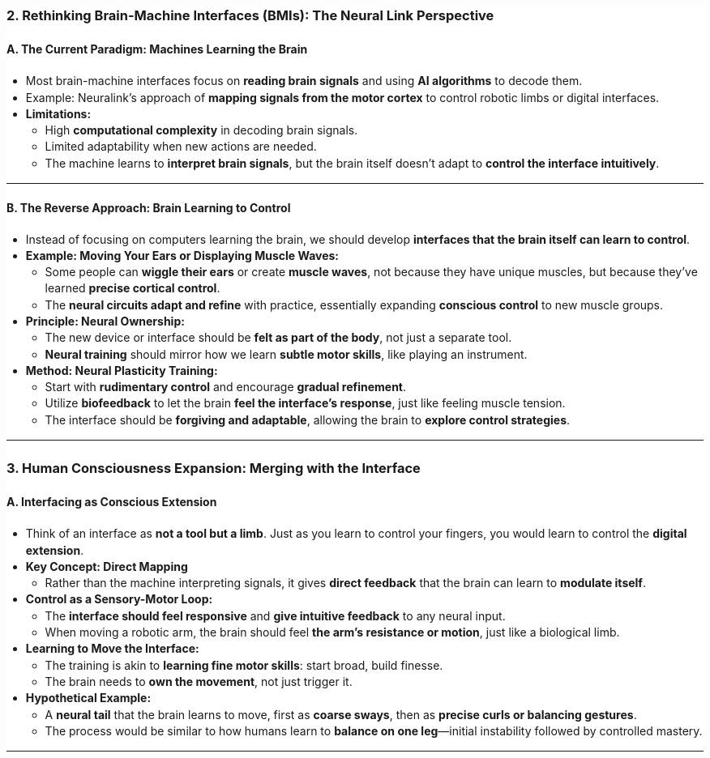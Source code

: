 
### **2. Rethinking Brain-Machine Interfaces (BMIs): The Neural Link Perspective**  

#### **A. The Current Paradigm: Machines Learning the Brain**  
- Most brain-machine interfaces focus on **reading brain signals** and using **AI algorithms** to decode them.  
- Example: Neuralink’s approach of **mapping signals from the motor cortex** to control robotic limbs or digital interfaces.  
- **Limitations:**  
  - High **computational complexity** in decoding brain signals.  
  - Limited adaptability when new actions are needed.  
  - The machine learns to **interpret brain signals**, but the brain itself doesn’t adapt to **control the interface intuitively**.  

---

#### **B. The Reverse Approach: Brain Learning to Control**  
- Instead of focusing on computers learning the brain, we should develop **interfaces that the brain itself can learn to control**.  
- **Example: Moving Your Ears or Displaying Muscle Waves:**  
  - Some people can **wiggle their ears** or create **muscle waves**, not because they have unique muscles, but because they’ve learned **precise cortical control**.  
  - The **neural circuits adapt and refine** with practice, essentially expanding **conscious control** to new muscle groups.  
- **Principle: Neural Ownership:**  
  - The new device or interface should be **felt as part of the body**, not just a separate tool.  
  - **Neural training** should mirror how we learn **subtle motor skills**, like playing an instrument.  
- **Method: Neural Plasticity Training:**  
  - Start with **rudimentary control** and encourage **gradual refinement**.  
  - Utilize **biofeedback** to let the brain **feel the interface’s response**, just like feeling muscle tension.  
  - The interface should be **forgiving and adaptable**, allowing the brain to **explore control strategies**.  

---

### **3. Human Consciousness Expansion: Merging with the Interface**  

#### **A. Interfacing as Conscious Extension**  
- Think of an interface as **not a tool but a limb**. Just as you learn to control your fingers, you would learn to control the **digital extension**.  
- **Key Concept: Direct Mapping**  
  - Rather than the machine interpreting signals, it gives **direct feedback** that the brain can learn to **modulate itself**.  
- **Control as a Sensory-Motor Loop:**  
  - The **interface should feel responsive** and **give intuitive feedback** to any neural input.  
  - When moving a robotic arm, the brain should feel **the arm’s resistance or motion**, just like a biological limb.  
- **Learning to Move the Interface:**  
  - The training is akin to **learning fine motor skills**: start broad, build finesse.  
  - The brain needs to **own the movement**, not just trigger it.  
- **Hypothetical Example:**  
  - A **neural tail** that the brain learns to move, first as **coarse sways**, then as **precise curls or balancing gestures**.  
  - The process would be similar to how humans learn to **balance on one leg**—initial instability followed by controlled mastery.  

---